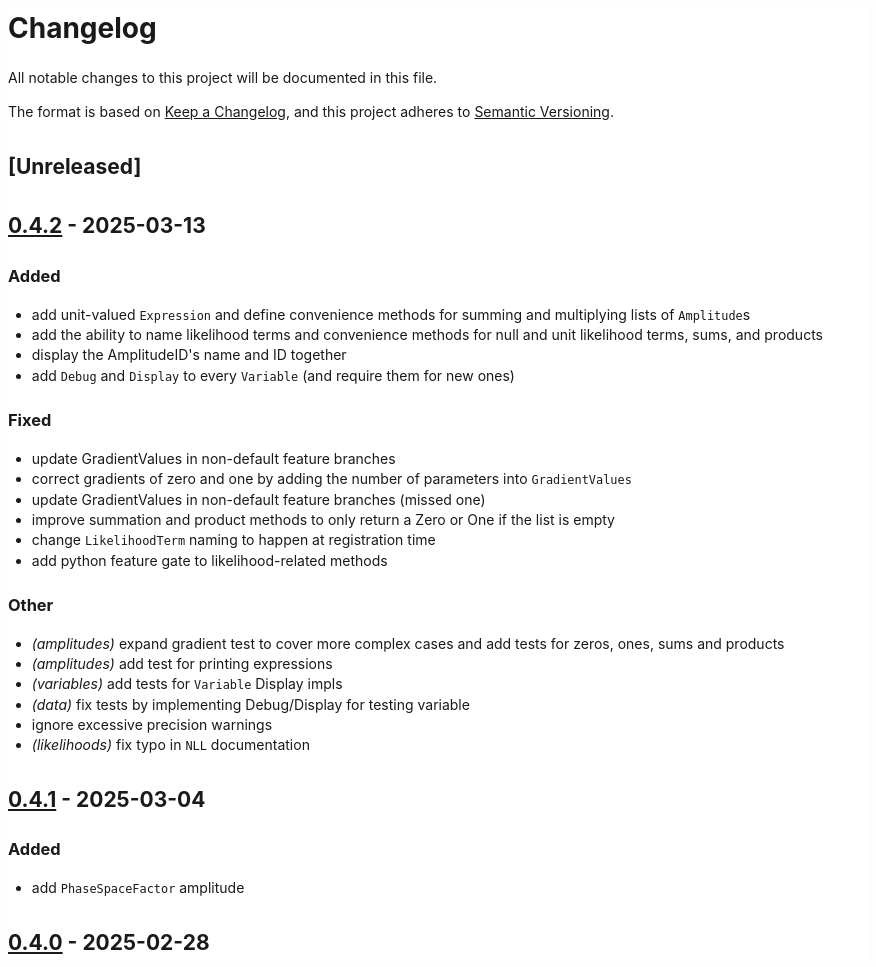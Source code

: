 # Changelog

All notable changes to this project will be documented in this file.

The format is based on [Keep a Changelog](https://keepachangelog.com/en/1.0.0/),
and this project adheres to [Semantic Versioning](https://semver.org/spec/v2.0.0.html).

## [Unreleased]

## [0.4.2](https://github.com/denehoffman/laddu/compare/py-laddu-v0.4.1...py-laddu-v0.4.2) - 2025-03-13

### Added

- add unit-valued `Expression` and define convenience methods for summing and multiplying lists of `Amplitude`s
- add the ability to name likelihood terms and convenience methods for null and unit likelihood terms, sums, and products
- display the AmplitudeID's name and ID together
- add `Debug` and `Display` to every `Variable` (and require them for new ones)

### Fixed

- update GradientValues in non-default feature branches
- correct gradients of zero and one by adding the number of parameters into `GradientValues`
- update GradientValues in non-default feature branches (missed one)
- improve summation and product methods to only return a Zero or One if the list is empty
- change `LikelihoodTerm` naming to happen at registration time
- add python feature gate to likelihood-related methods

### Other

- *(amplitudes)* expand gradient test to cover more complex cases and add tests for zeros, ones, sums and products
- *(amplitudes)* add test for printing expressions
- *(variables)* add tests for `Variable` Display impls
- *(data)* fix tests by implementing Debug/Display for testing variable
- ignore excessive precision warnings
- *(likelihoods)* fix typo in `NLL` documentation

## [0.4.1](https://github.com/denehoffman/laddu/compare/py-laddu-v0.4.0...py-laddu-v0.4.1) - 2025-03-04

### Added

- add `PhaseSpaceFactor` amplitude

## [0.4.0](https://github.com/denehoffman/laddu/compare/py-laddu-v0.3.0...py-laddu-v0.3.1) - 2025-02-28
